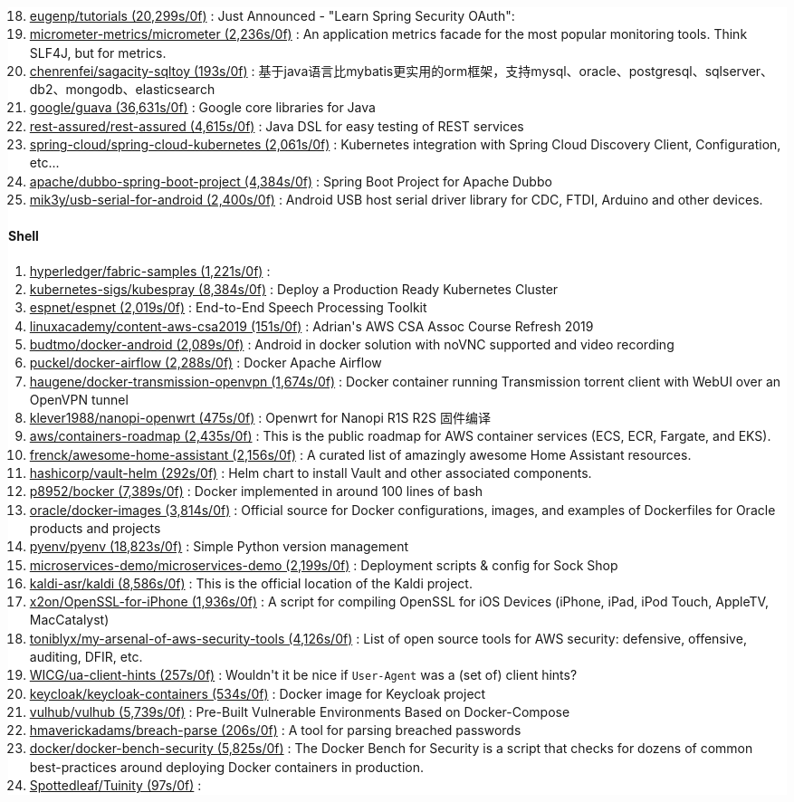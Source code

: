 18. [eugenp/tutorials (20,299s/0f)](https://github.com/eugenp/tutorials) : Just Announced - "Learn Spring Security OAuth":
19. [micrometer-metrics/micrometer (2,236s/0f)](https://github.com/micrometer-metrics/micrometer) : An application metrics facade for the most popular monitoring tools. Think SLF4J, but for metrics.
20. [chenrenfei/sagacity-sqltoy (193s/0f)](https://github.com/chenrenfei/sagacity-sqltoy) : 基于java语言比mybatis更实用的orm框架，支持mysql、oracle、postgresql、sqlserver、db2、mongodb、elasticsearch
21. [google/guava (36,631s/0f)](https://github.com/google/guava) : Google core libraries for Java
22. [rest-assured/rest-assured (4,615s/0f)](https://github.com/rest-assured/rest-assured) : Java DSL for easy testing of REST services
23. [spring-cloud/spring-cloud-kubernetes (2,061s/0f)](https://github.com/spring-cloud/spring-cloud-kubernetes) : Kubernetes integration with Spring Cloud Discovery Client, Configuration, etc...
24. [apache/dubbo-spring-boot-project (4,384s/0f)](https://github.com/apache/dubbo-spring-boot-project) : Spring Boot Project for Apache Dubbo
25. [mik3y/usb-serial-for-android (2,400s/0f)](https://github.com/mik3y/usb-serial-for-android) : Android USB host serial driver library for CDC, FTDI, Arduino and other devices.

#### Shell
1. [hyperledger/fabric-samples (1,221s/0f)](https://github.com/hyperledger/fabric-samples) : 
2. [kubernetes-sigs/kubespray (8,384s/0f)](https://github.com/kubernetes-sigs/kubespray) : Deploy a Production Ready Kubernetes Cluster
3. [espnet/espnet (2,019s/0f)](https://github.com/espnet/espnet) : End-to-End Speech Processing Toolkit
4. [linuxacademy/content-aws-csa2019 (151s/0f)](https://github.com/linuxacademy/content-aws-csa2019) : Adrian's AWS CSA Assoc Course Refresh 2019
5. [budtmo/docker-android (2,089s/0f)](https://github.com/budtmo/docker-android) : Android in docker solution with noVNC supported and video recording
6. [puckel/docker-airflow (2,288s/0f)](https://github.com/puckel/docker-airflow) : Docker Apache Airflow
7. [haugene/docker-transmission-openvpn (1,674s/0f)](https://github.com/haugene/docker-transmission-openvpn) : Docker container running Transmission torrent client with WebUI over an OpenVPN tunnel
8. [klever1988/nanopi-openwrt (475s/0f)](https://github.com/klever1988/nanopi-openwrt) : Openwrt for Nanopi R1S R2S 固件编译
9. [aws/containers-roadmap (2,435s/0f)](https://github.com/aws/containers-roadmap) : This is the public roadmap for AWS container services (ECS, ECR, Fargate, and EKS).
10. [frenck/awesome-home-assistant (2,156s/0f)](https://github.com/frenck/awesome-home-assistant) : A curated list of amazingly awesome Home Assistant resources.
11. [hashicorp/vault-helm (292s/0f)](https://github.com/hashicorp/vault-helm) : Helm chart to install Vault and other associated components.
12. [p8952/bocker (7,389s/0f)](https://github.com/p8952/bocker) : Docker implemented in around 100 lines of bash
13. [oracle/docker-images (3,814s/0f)](https://github.com/oracle/docker-images) : Official source for Docker configurations, images, and examples of Dockerfiles for Oracle products and projects
14. [pyenv/pyenv (18,823s/0f)](https://github.com/pyenv/pyenv) : Simple Python version management
15. [microservices-demo/microservices-demo (2,199s/0f)](https://github.com/microservices-demo/microservices-demo) : Deployment scripts & config for Sock Shop
16. [kaldi-asr/kaldi (8,586s/0f)](https://github.com/kaldi-asr/kaldi) : This is the official location of the Kaldi project.
17. [x2on/OpenSSL-for-iPhone (1,936s/0f)](https://github.com/x2on/OpenSSL-for-iPhone) : A script for compiling OpenSSL for iOS Devices (iPhone, iPad, iPod Touch, AppleTV, MacCatalyst)
18. [toniblyx/my-arsenal-of-aws-security-tools (4,126s/0f)](https://github.com/toniblyx/my-arsenal-of-aws-security-tools) : List of open source tools for AWS security: defensive, offensive, auditing, DFIR, etc.
19. [WICG/ua-client-hints (257s/0f)](https://github.com/WICG/ua-client-hints) : Wouldn't it be nice if `User-Agent` was a (set of) client hints?
20. [keycloak/keycloak-containers (534s/0f)](https://github.com/keycloak/keycloak-containers) : Docker image for Keycloak project
21. [vulhub/vulhub (5,739s/0f)](https://github.com/vulhub/vulhub) : Pre-Built Vulnerable Environments Based on Docker-Compose
22. [hmaverickadams/breach-parse (206s/0f)](https://github.com/hmaverickadams/breach-parse) : A tool for parsing breached passwords
23. [docker/docker-bench-security (5,825s/0f)](https://github.com/docker/docker-bench-security) : The Docker Bench for Security is a script that checks for dozens of common best-practices around deploying Docker containers in production.
24. [Spottedleaf/Tuinity (97s/0f)](https://github.com/Spottedleaf/Tuinity) : 